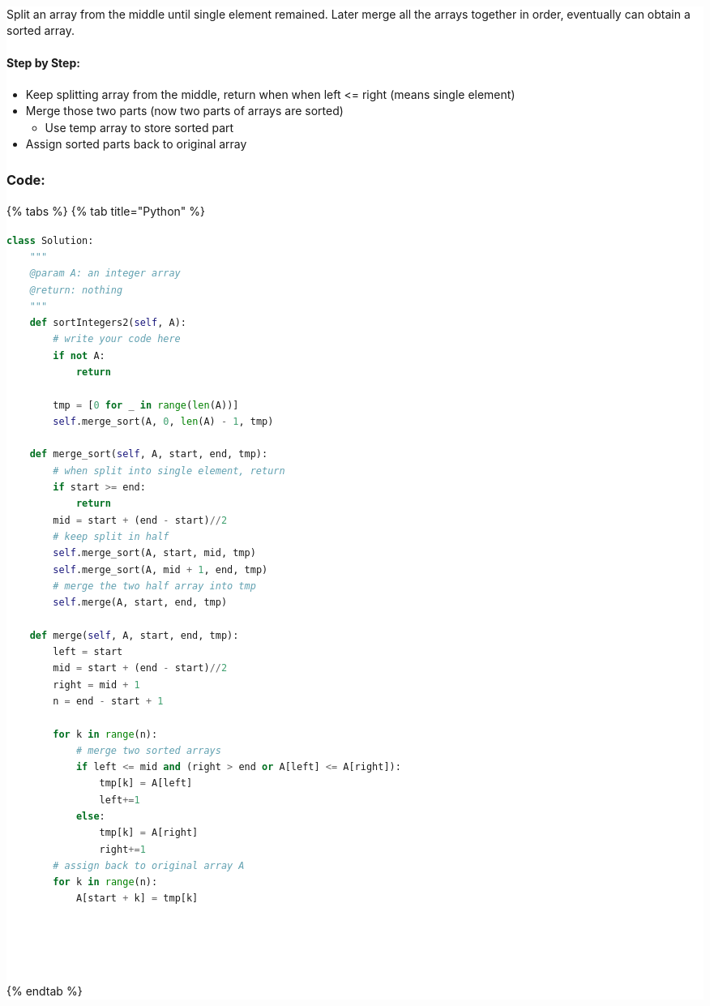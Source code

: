 Split an array from the middle until single element remained. Later merge all the arrays together in order, eventually can obtain a sorted array.

#### Step by Step:

* Keep splitting array from the middle, return when when left &lt;= right \(means single element\)
* Merge those two parts \(now two parts of arrays are sorted\)
  * Use temp array to store sorted part
* Assign sorted parts back to original array

### Code:

{% tabs %}
{% tab title="Python" %}
```python
class Solution:
    """
    @param A: an integer array
    @return: nothing
    """
    def sortIntegers2(self, A):
        # write your code here
        if not A: 
            return
        
        tmp = [0 for _ in range(len(A))]
        self.merge_sort(A, 0, len(A) - 1, tmp)
    
    def merge_sort(self, A, start, end, tmp):
        # when split into single element, return 
        if start >= end:
            return 
        mid = start + (end - start)//2
        # keep split in half
        self.merge_sort(A, start, mid, tmp)
        self.merge_sort(A, mid + 1, end, tmp)
        # merge the two half array into tmp
        self.merge(A, start, end, tmp)
    
    def merge(self, A, start, end, tmp):
        left = start
        mid = start + (end - start)//2
        right = mid + 1
        n = end - start + 1
        
        for k in range(n):
            # merge two sorted arrays
            if left <= mid and (right > end or A[left] <= A[right]):
                tmp[k] = A[left]
                left+=1
            else:
                tmp[k] = A[right]
                right+=1
        # assign back to original array A
        for k in range(n):
            A[start + k] = tmp[k]
        

        
   
```
{% endtab %}
